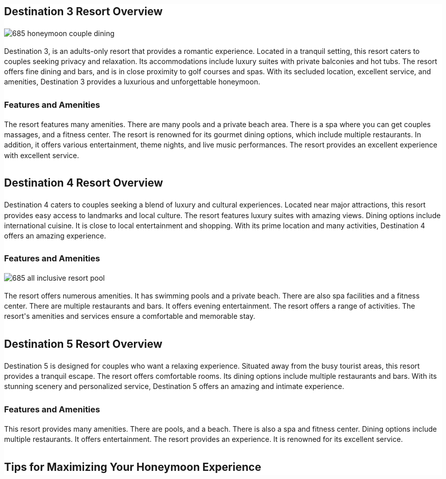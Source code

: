 ## Destination 3 Resort Overview

![685 honeymoon couple dining](/img/685-honeymoon-couple-dining.webp)

Destination 3, is an adults-only resort that provides a romantic experience. Located in a tranquil setting, this resort caters to couples seeking privacy and relaxation. Its accommodations include luxury suites with private balconies and hot tubs. The resort offers fine dining and bars, and is in close proximity to golf courses and spas. With its secluded location, excellent service, and amenities, Destination 3 provides a luxurious and unforgettable honeymoon.

### Features and Amenities

The resort features many amenities. There are many pools and a private beach area. There is a spa where you can get couples massages, and a fitness center. The resort is renowned for its gourmet dining options, which include multiple restaurants. In addition, it offers various entertainment, theme nights, and live music performances. The resort provides an excellent experience with excellent service.

## Destination 4 Resort Overview

Destination 4 caters to couples seeking a blend of luxury and cultural experiences. Located near major attractions, this resort provides easy access to landmarks and local culture. The resort features luxury suites with amazing views. Dining options include international cuisine. It is close to local entertainment and shopping. With its prime location and many activities, Destination 4 offers an amazing experience.

### Features and Amenities

![685 all inclusive resort pool](/img/685-all-inclusive-resort-pool.webp)

The resort offers numerous amenities. It has swimming pools and a private beach. There are also spa facilities and a fitness center. There are multiple restaurants and bars. It offers evening entertainment. The resort offers a range of activities. The resort's amenities and services ensure a comfortable and memorable stay.

## Destination 5 Resort Overview

Destination 5 is designed for couples who want a relaxing experience. Situated away from the busy tourist areas, this resort provides a tranquil escape. The resort offers comfortable rooms. Its dining options include multiple restaurants and bars. With its stunning scenery and personalized service, Destination 5 offers an amazing and intimate experience.

### Features and Amenities

This resort provides many amenities. There are pools, and a beach. There is also a spa and fitness center. Dining options include multiple restaurants. It offers entertainment. The resort provides an experience. It is renowned for its excellent service.

## Tips for Maximizing Your Honeymoon Experience
